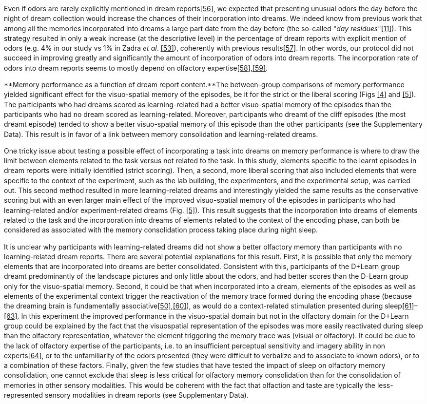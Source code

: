 Even if odors are rarely explicitly mentioned in dream reports[[56]](#ref-56), we expected that presenting unusual odors the day before the night of dream collection would increase the chances of their incorporation into dreams. We indeed know from previous work that among all the memories incorporated into dreams a large part date from the day before (the so-called "*day residues*"[[11]](#ref-11)). This strategy resulted in only a weak increase (at the descriptive level) in the percentage of dream reports with explicit mention of odors (e.g. 4% in our study vs 1% in Zadra *et al*. [[53]](#ref-53)), coherently with previous results[[57]](#ref-57). In other words, our protocol did not succeed in improving greatly and significantly the amount of incorporation of odors into dream reports. The incorporation rate of odors into dream reports seems to mostly depend on olfactory expertise[[58]](#ref-58),[[59]](#ref-59).

**Memory performance as a function of dream report content.**The between-group comparisons of memory performance yielded significant effect for the visuo-spatial memory of the episodes, be it for the strict or the liberal scoring (Figs [[4]](#ref-fig-4) and [[5]](#ref-fig-5)). The participants who had dreams scored as learning-related had a better visuo-spatial memory of the episodes than the participants who had no dream scored as learning-related. Moreover, participants who dreamt of the cliff episodes (the most dreamt episode) tended to show a better visuo-spatial memory of this episode than the other participants (see the Supplementary Data). This result is in favor of a link between memory consolidation and learning-related dreams.

One tricky issue about testing a possible effect of incorporating a task into dreams on memory performance is where to draw the limit between elements related to the task versus not related to the task. In this study, elements specific to the learnt episodes in dream reports were initially identified (strict scoring). Then, a second, more liberal scoring that also included elements that were specific to the context of the experiment, such as the lab building, the experimenters, and the experimental setup, was carried out. This second method resulted in more learning-related dreams and interestingly yielded the same results as the conservative scoring but with an even larger main effect of the improved visuo-spatial memory of the episodes in participants who had learning-related and/or experiment-related dreams (Fig. [[5]](#ref-fig-5)). This result suggests that the incorporation into dreams of elements related to the task and the incorporation into dreams of elements related to the context of the encoding phase, can both be considered as associated with the memory consolidation process taking place during night sleep.

It is unclear why participants with learning-related dreams did not show a better olfactory memory than participants with no learning-related dream reports. There are several potential explanations for this result. First, it is possible that only the memory elements that are incorporated into dreams are better consolidated. Consistent with this, participants of the D+Learn group dreamt predominantly of the landscape pictures and only little about the odors, and had better scores than the D-Learn group only for the visuo-spatial memory. Second, it could be that when incorporated into a dream, elements of the episodes as well as elements of the experimental context trigger the reactivation of the memory trace formed during the encoding phase (because the dreaming brain is fundamentally associative[[50]](#ref-50),[[60]](#ref-60)), as would do a context-related stimulation presented during sleep[[61]](#ref-61)–[[63]](#ref-63). In this experiment the improved performance in the visuo-spatial domain but not in the olfactory domain for the D+Learn group could be explained by the fact that the visuospatial representation of the episodes was more easily reactivated during sleep than the olfactory representation, whatever the element triggering the memory trace was (visual or olfactory). It could be due to the lack of olfactory expertise of the participants, i.e. to an insufficient perceptual sensitivity and imagery ability in non experts[[64]](#ref-64), or to the unfamiliarity of the odors presented (they were difficult to verbalize and to associate to known odors), or to a combination of these factors. Finally, given the few studies that have tested the impact of sleep on olfactory memory consolidation, one cannot exclude that sleep is less critical for olfactory memory consolidation than for the consolidation of memories in other sensory modalities. This would be coherent with the fact that olfaction and taste are typically the less-represented sensory modalities in dream reports (see Supplementary Data).
